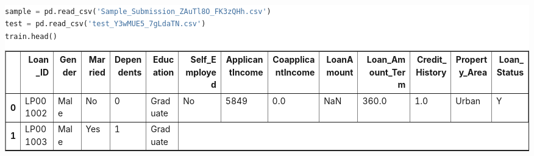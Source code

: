 

```python
sample = pd.read_csv('Sample_Submission_ZAuTl8O_FK3zQHh.csv')
test = pd.read_csv('test_Y3wMUE5_7gLdaTN.csv')
train.head()
```




<div>
<style scoped>
    .dataframe tbody tr th:only-of-type {
        vertical-align: middle;
    }

    .dataframe tbody tr th {
        vertical-align: top;
    }

    .dataframe thead th {
        text-align: right;
    }
</style>
<table border="1" class="dataframe">
  <thead>
    <tr style="text-align: right;">
      <th></th>
      <th>Loan_ID</th>
      <th>Gender</th>
      <th>Married</th>
      <th>Dependents</th>
      <th>Education</th>
      <th>Self_Employed</th>
      <th>ApplicantIncome</th>
      <th>CoapplicantIncome</th>
      <th>LoanAmount</th>
      <th>Loan_Amount_Term</th>
      <th>Credit_History</th>
      <th>Property_Area</th>
      <th>Loan_Status</th>
    </tr>
  </thead>
  <tbody>
    <tr>
      <th>0</th>
      <td>LP001002</td>
      <td>Male</td>
      <td>No</td>
      <td>0</td>
      <td>Graduate</td>
      <td>No</td>
      <td>5849</td>
      <td>0.0</td>
      <td>NaN</td>
      <td>360.0</td>
      <td>1.0</td>
      <td>Urban</td>
      <td>Y</td>
    </tr>
    <tr>
      <th>1</th>
      <td>LP001003</td>
      <td>Male</td>
      <td>Yes</td>
      <td>1</td>
      <td>Graduate</td>